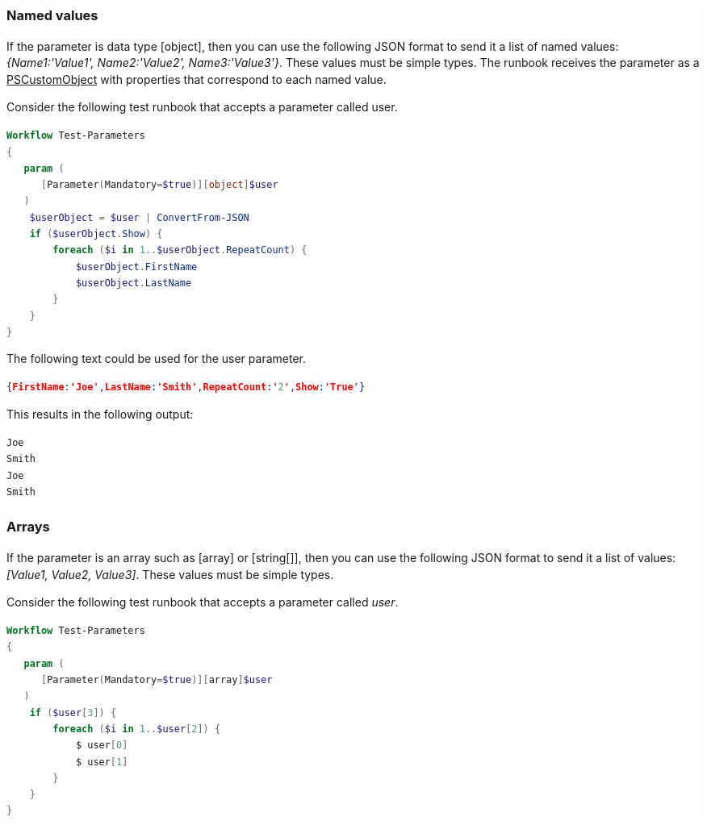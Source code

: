 ### Named values

If the parameter is data type [object], then you can use the following JSON format to send it a list of named values: *{Name1:'Value1', Name2:'Value2', Name3:'Value3'}*. These values must be simple types. The runbook receives the parameter as a [PSCustomObject](/dotnet/api/system.management.automation.pscustomobject) with properties that correspond to each named value.

Consider the following test runbook that accepts a parameter called user.

```powershell
Workflow Test-Parameters
{
   param (
      [Parameter(Mandatory=$true)][object]$user
   )
    $userObject = $user | ConvertFrom-JSON
    if ($userObject.Show) {
        foreach ($i in 1..$userObject.RepeatCount) {
            $userObject.FirstName
            $userObject.LastName
        }
    }
}
```

The following text could be used for the user parameter.

```json
{FirstName:'Joe',LastName:'Smith',RepeatCount:'2',Show:'True'}
```

This results in the following output:

```output
Joe
Smith
Joe
Smith
```

### Arrays

If the parameter is an array such as [array] or [string[]], then you can use the following JSON format to send it a list of values: *[Value1, Value2, Value3]*. These values must be simple types.

Consider the following test runbook that accepts a parameter called *user*.

```powershell
Workflow Test-Parameters
{
   param (
      [Parameter(Mandatory=$true)][array]$user
   )
    if ($user[3]) {
        foreach ($i in 1..$user[2]) {
            $ user[0]
            $ user[1]
        }
    }
}
```

